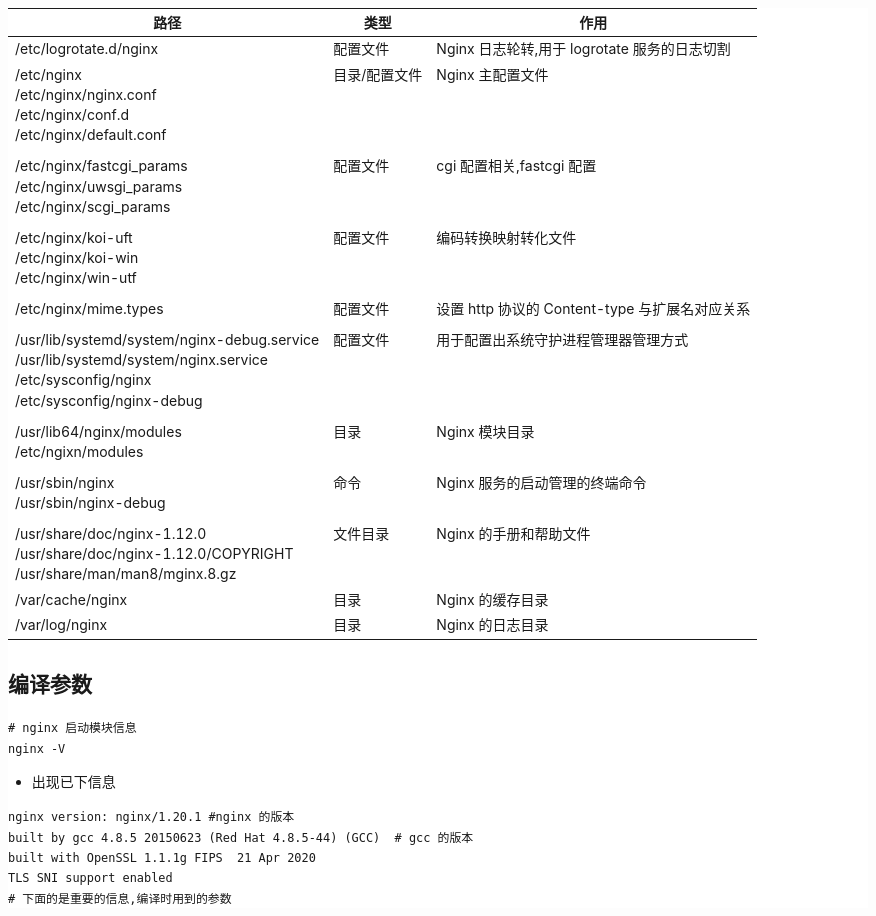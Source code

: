 | 路径                                                         | 类型          | 作用                                           |
| ------------------------------------------------------------ | ------------- | ---------------------------------------------- |
| /etc/logrotate.d/nginx                                       | 配置文件      | Nginx 日志轮转,用于 logrotate 服务的日志切割   |
| /etc/nginx<br />/etc/nginx/nginx.conf<br />/etc/nginx/conf.d<br />/etc/nginx/default.conf | 目录/配置文件 | Nginx 主配置文件                               |
|                                                              |               |                                                |
| /etc/nginx/fastcgi_params<br />/etc/nginx/uwsgi_params<br />/etc/nginx/scgi_params | 配置文件      | cgi 配置相关,fastcgi 配置                      |
|                                                              |               |                                                |
| /etc/nginx/koi-uft<br />/etc/nginx/koi-win<br />/etc/nginx/win-utf | 配置文件      | 编码转换映射转化文件                           |
|                                                              |               |                                                |
| /etc/nginx/mime.types                                        | 配置文件      | 设置 http 协议的 Content-type 与扩展名对应关系 |
|                                                              |               |                                                |
| /usr/lib/systemd/system/nginx-debug.service<br />/usr/lib/systemd/system/nginx.service<br />/etc/sysconfig/nginx<br />/etc/sysconfig/nginx-debug | 配置文件      | 用于配置出系统守护进程管理器管理方式           |
|                                                              |               |                                                |
| /usr/lib64/nginx/modules<br />/etc/ngixn/modules             | 目录          | Nginx 模块目录                                 |
|                                                              |               |                                                |
| /usr/sbin/nginx<br />/usr/sbin/nginx-debug                   | 命令          | Nginx 服务的启动管理的终端命令                 |
|                                                              |               |                                                |
| /usr/share/doc/nginx-1.12.0<br />/usr/share/doc/nginx-1.12.0/COPYRIGHT<br />/usr/share/man/man8/mginx.8.gz | 文件目录      | Nginx 的手册和帮助文件                         |
| /var/cache/nginx                                             | 目录          | Nginx 的缓存目录                               |
| /var/log/nginx                                               | 目录          | Nginx 的日志目录                               |



## 编译参数

```shell
# nginx 启动模块信息
nginx -V
```

- 出现已下信息

```shell
nginx version: nginx/1.20.1 #nginx 的版本
built by gcc 4.8.5 20150623 (Red Hat 4.8.5-44) (GCC)  # gcc 的版本
built with OpenSSL 1.1.1g FIPS  21 Apr 2020
TLS SNI support enabled
# 下面的是重要的信息,编译时用到的参数
```